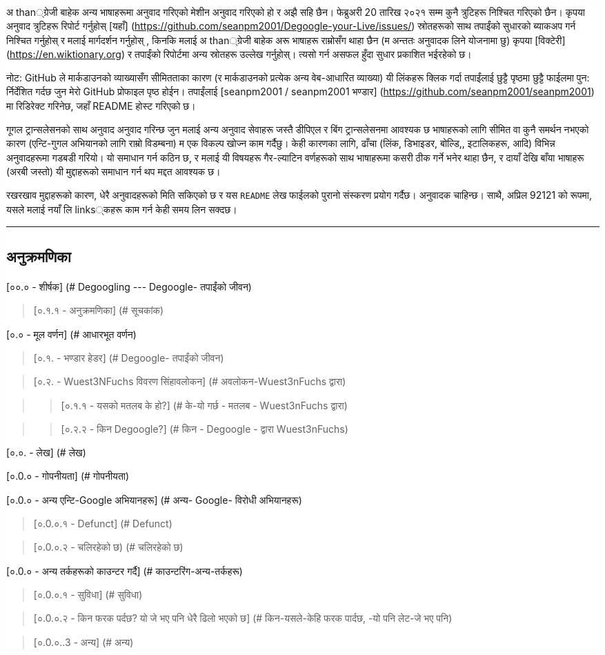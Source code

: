अ than्ग्रेजी बाहेक अन्य भाषाहरूमा अनुवाद गरिएको मेशीन अनुवाद गरिएको हो र अझै सहि छैन। फेब्रुअरी 20 तारिख २०२१ सम्म कुनै त्रुटिहरू निश्चित गरिएको छैन। कृपया अनुवाद त्रुटिहरू रिपोर्ट गर्नुहोस् [यहाँ] (https://github.com/seanpm2001/Degoogle-your-Live/issues/) स्रोतहरूको साथ तपाईंको सुधारको ब्याकअप गर्न निश्चित गर्नुहोस् र मलाई मार्गदर्शन गर्नुहोस् , किनकि मलाई अ than्ग्रेजी बाहेक अरू भाषाहरू राम्रोसँग थाहा छैन (म अन्ततः अनुवादक लिने योजनामा ​​छु) कृपया [विक्टेरी] (https://en.wiktionary.org) र तपाईंको रिपोर्टमा अन्य स्रोतहरू उल्लेख गर्नुहोस्। त्यसो गर्न असफल हुँदा सुधार प्रकाशित भईरहेको छ।

नोट: GitHub ले मार्कडाउनको व्याख्यासँग सीमितताका कारण (र मार्कडाउनको प्रत्येक अन्य वेब-आधारित व्याख्या) यी लिंकहरू क्लिक गर्दा तपाईंलाई छुट्टै पृष्ठमा छुट्टै फाईलमा पुन: र्निर्देशित गर्दछ जुन मेरो GitHub प्रोफाइल पृष्ठ होईन। तपाईंलाई [seanpm2001 / seanpm2001 भण्डार] (https://github.com/seanpm2001/seanpm2001) मा रिडिरेक्ट गरिनेछ, जहाँ README होस्ट गरिएको छ।

गूगल ट्रान्सलेसनको साथ अनुवाद अनुवाद गरिन्छ जुन मलाई अन्य अनुवाद सेवाहरू जस्तै डीपिएल र बिंग ट्रान्सलेसनमा आवश्यक छ भाषाहरूको लागि सीमित वा कुनै समर्थन नभएको कारण (एन्टि-गुगल अभियानको लागि राम्रो विडम्बना) म एक विकल्प खोज्न काम गर्दैछु। केही कारणका लागि, ढाँचा (लिंक, डिभाइडर, बोल्डि,, इटालिकहरू, आदि) विभिन्न अनुवादहरूमा गडबडी गरियो। यो समाधान गर्न कठिन छ, र मलाई यी विषयहरू गैर-ल्याटिन वर्णहरूको साथ भाषाहरूमा कसरी ठीक गर्ने भनेर थाहा छैन, र दायाँ देखि बाँया भाषाहरू (अरबी जस्तो) यी मुद्दाहरूको समाधान गर्न थप मद्दत आवश्यक छ।

रखरखाव मुद्दाहरूको कारण, धेरै अनुवादहरूको मिति सकिएको छ र यस `README` लेख फाईलको पुरानो संस्करण प्रयोग गर्दैछ। अनुवादक चाहिन्छ। साथै, अप्रिल 92121 को रूपमा, यसले मलाई नयाँ लि links्कहरू काम गर्न केही समय लिन सक्दछ।

***

## अनुक्रमणिका

[००.० - शीर्षक] (# Degoogling --- Degoogle- तपाईंको जीवन)

> [०.१.१ - अनुक्रमणिका] (# सूचकांक)

[०.० - मूल वर्णन] (# आधारभूत वर्णन)

> [०.१. - भण्डार हेडर] (# Degoogle- तपाईंको जीवन)

> [०.२. - Wuest3NFuchs विवरण सिंहावलोकन] (# अवलोकन-Wuest3nFuchs द्वारा)

>> [०.१.१ - यसको मतलब के हो?] (# के-यो गर्छ - मतलब - Wuest3nFuchs द्वारा)

>> [०.२.२ - किन Degoogle?] (# किन - Degoogle - द्वारा Wuest3nFuchs)

[०.०. - लेख] (# लेख)

[०.0.० - गोपनीयता] (# गोपनीयता)

[०.0.० - अन्य एन्टि-Google अभियानहरू] (# अन्य- Google- विरोधी अभियानहरू)

> [०.0.०.१ - Defunct] (# Defunct)

> [०.0.०.२ - चलिरहेको छ) (# चलिरहेको छ)

[०.0.० - अन्य तर्कहरूको काउन्टर गर्दै] (# काउन्टरिंग-अन्य-तर्कहरू)

> [०.0.०.१ - सुविधा] (# सुविधा)

> [०.0.०.२ - किन फरक पर्दछ? यो जे भए पनि धेरै ढिलो भएको छ] (# किन-यसले-केहि फरक पार्दछ, -यो पनि लेट-जे भए पनि)

> [०.0.०..3 - अन्य] (# अन्य)
